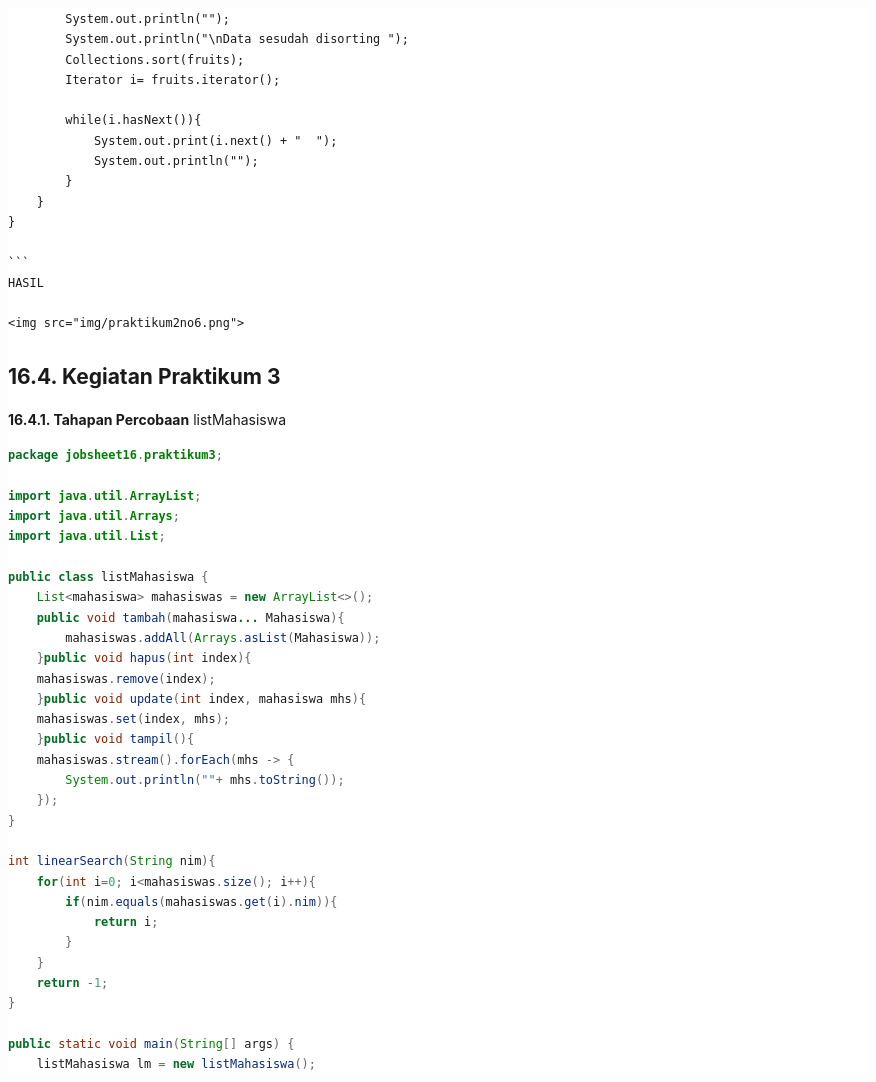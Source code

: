            System.out.println("");
            System.out.println("\nData sesudah disorting ");
            Collections.sort(fruits);
            Iterator i= fruits.iterator();
        
            while(i.hasNext()){
                System.out.print(i.next() + "  ");
                System.out.println("");
            } 
        } 
    }

    ```
    HASIL

    <img src="img/praktikum2no6.png">

## 16.4. Kegiatan Praktikum 3

**16.4.1. Tahapan Percobaan**
listMahasiswa
```java
package jobsheet16.praktikum3;

import java.util.ArrayList;
import java.util.Arrays;
import java.util.List;

public class listMahasiswa {
    List<mahasiswa> mahasiswas = new ArrayList<>();
    public void tambah(mahasiswa... Mahasiswa){
        mahasiswas.addAll(Arrays.asList(Mahasiswa));
    }public void hapus(int index){
    mahasiswas.remove(index);
    }public void update(int index, mahasiswa mhs){
    mahasiswas.set(index, mhs);
    }public void tampil(){
    mahasiswas.stream().forEach(mhs -> {
        System.out.println(""+ mhs.toString());
    });   
}

int linearSearch(String nim){
    for(int i=0; i<mahasiswas.size(); i++){
        if(nim.equals(mahasiswas.get(i).nim)){
            return i;
        }
    }
    return -1;
}

public static void main(String[] args) {
    listMahasiswa lm = new listMahasiswa();
```